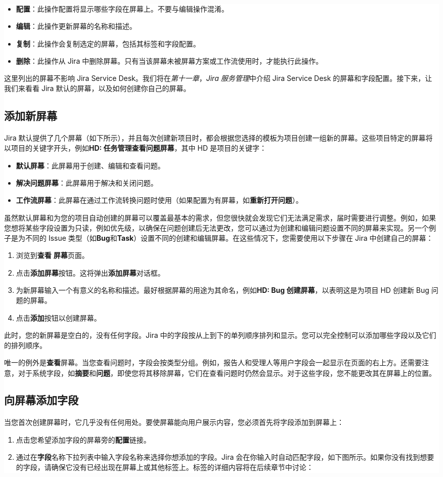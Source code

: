 +   **配置**：此操作配置将显示哪些字段在屏幕上。不要与编辑操作混淆。

+   **编辑**：此操作更新屏幕的名称和描述。

+   **复制**：此操作会复制选定的屏幕，包括其标签和字段配置。

+   **删除**：此操作从 Jira 中删除屏幕。只有当该屏幕未被屏幕方案或工作流使用时，才能执行此操作。

这里列出的屏幕不影响 Jira Service Desk。我们将在*第十一章*，*Jira 服务管理*中介绍 Jira Service Desk 的屏幕和字段配置。接下来，让我们来看看 Jira 默认的屏幕，以及如何创建你自己的屏幕。

## 添加新屏幕

Jira 默认提供了几个屏幕（如下所示），并且每次创建新项目时，都会根据您选择的模板为项目创建一组新的屏幕。这些项目特定的屏幕将以项目的关键字开头，例如**HD: 任务管理查看问题屏幕**，其中 HD 是项目的关键字：

+   **默认屏幕**：此屏幕用于创建、编辑和查看问题。

+   **解决问题屏幕**：此屏幕用于解决和关闭问题。

+   **工作流屏幕**：此屏幕在通过工作流转换问题时使用（如果配置为有屏幕，如**重新打开问题**）。

虽然默认屏幕和为您的项目自动创建的屏幕可以覆盖最基本的需求，但您很快就会发现它们无法满足需求，届时需要进行调整。例如，如果您想将某些字段设置为只读，例如优先级，以确保在问题创建后无法更改，您可以通过为创建和编辑问题设置不同的屏幕来实现。另一个例子是为不同的 Issue 类型（如**Bug**和**Task**）设置不同的创建和编辑屏幕。在这些情况下，您需要使用以下步骤在 Jira 中创建自己的屏幕：

1.  浏览到**查看** **屏幕**页面。

1.  点击**添加屏幕**按钮。这将弹出**添加屏幕**对话框。

1.  为新屏幕输入一个有意义的名称和描述。最好根据屏幕的用途为其命名，例如**HD: Bug 创建屏幕**，以表明这是为项目 HD 创建新 Bug 问题的屏幕。

1.  点击**添加**按钮以创建屏幕。

此时，您的新屏幕是空白的，没有任何字段。Jira 中的字段按从上到下的单列顺序排列和显示。您可以完全控制可以添加哪些字段以及它们的排列顺序。

唯一的例外是**查看**屏幕。当您查看问题时，字段会按类型分组。例如，报告人和受理人等用户字段会一起显示在页面的右上方。还需要注意，对于系统字段，如**摘要**和**问题**，即使您将其移除屏幕，它们在查看问题时仍然会显示。对于这些字段，您不能更改其在屏幕上的位置。

## 向屏幕添加字段

当您首次创建屏幕时，它几乎没有任何用处。要使屏幕能向用户展示内容，您必须首先将字段添加到屏幕上：

1.  点击您希望添加字段的屏幕旁的**配置**链接。

1.  通过在**字段**名称下拉列表中输入字段名称来选择你想添加的字段。Jira 会在你输入时自动匹配字段，如下图所示。如果你没有找到想要的字段，请确保它没有已经出现在屏幕上或其他标签上。标签的详细内容将在后续章节中讨论：
